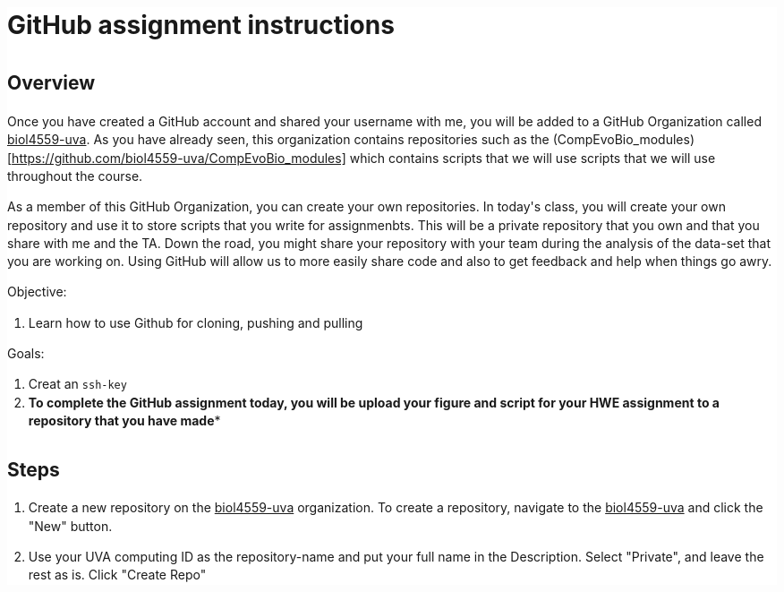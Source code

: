 # **GitHub assignment instructions**

## Overview
Once you have created a GitHub account and shared your username with me, you will be added to a GitHub Organization called [biol4559-uva](https://github.com/biol4559-uva). As you have already seen, this organization contains repositories such as the (CompEvoBio_modules)[https://github.com/biol4559-uva/CompEvoBio_modules] which contains scripts that we will use scripts that we will use throughout the course.

As a member of this GitHub Organization, you can create your own repositories. In today's class, you will create your own repository and use it to store scripts that you write for assignmenbts. This will be a private repository that you own and that you share with me and the TA. Down the road, you might share your repository with your team during the analysis of the data-set that you are working on. Using GitHub will allow us to more easily share code and also to get feedback and help when things go awry.

Objective:
1. Learn how to use Github for cloning, pushing and pulling

Goals:
1. Creat an `ssh-key`
2. **To complete the GitHub assignment today, you will be upload your figure and script for your HWE assignment to a repository that you have made***

## Steps
1. Create a new repository on the [biol4559-uva](https://github.com/biol4559-uva) organization. To create a repository, navigate to the [biol4559-uva](https://github.com/biol4559-uva) and click the "New" button.

2. Use your UVA computing ID as the repository-name and put your full name in the Description. Select "Private", and leave the rest as is. Click "Create Repo"
<p align="center">